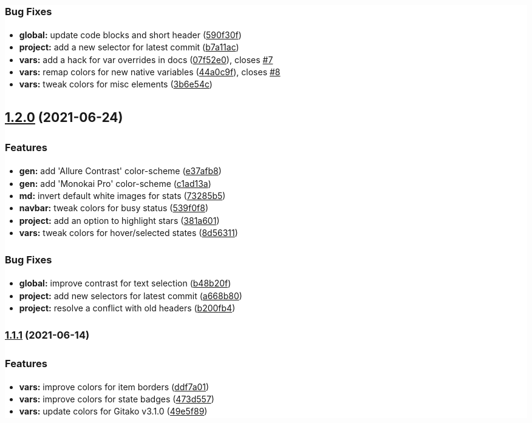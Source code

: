 
### Bug Fixes

* **global:** update code blocks and short header ([590f30f](https://github.com/vednoc/Dark-GitHub/commit/590f30f3116008e9fc83619037b32bbf92f46606))
* **project:** add a new selector for latest commit ([b7a11ac](https://github.com/vednoc/Dark-GitHub/commit/b7a11acdf7c2482f19ba76696aa56ea41f587839))
* **vars:** add a hack for var overrides in docs ([07f52e0](https://github.com/vednoc/Dark-GitHub/commit/07f52e088e950ba9a0729dcad774364a27da172a)), closes [#7](https://github.com/vednoc/Dark-GitHub/issues/7)
* **vars:** remap colors for new native variables ([44a0c9f](https://github.com/vednoc/Dark-GitHub/commit/44a0c9f261d7e725e7a158792970a1c868294f6f)), closes [#8](https://github.com/vednoc/Dark-GitHub/issues/8)
* **vars:** tweak colors for misc elements ([3b6e54c](https://github.com/vednoc/Dark-GitHub/commit/3b6e54c3250b118d64ea8eaeabdd0de1104b2f2d))

## [1.2.0](https://github.com/vednoc/Dark-GitHub/compare/v1.1.1...v1.2.0) (2021-06-24)


### Features

* **gen:** add 'Allure Contrast' color-scheme ([e37afb8](https://github.com/vednoc/Dark-GitHub/commit/e37afb8d0ced5386e3c25904f7b1c46ed3ed8f31))
* **gen:** add 'Monokai Pro' color-scheme ([c1ad13a](https://github.com/vednoc/Dark-GitHub/commit/c1ad13a0cd752f728ea296d989abe240e8bd2eb7))
* **md:** invert default white images for stats ([73285b5](https://github.com/vednoc/Dark-GitHub/commit/73285b575b5faae5b0019fc26a6159af5627c064))
* **navbar:** tweak colors for busy status ([539f0f8](https://github.com/vednoc/Dark-GitHub/commit/539f0f87dfccc53d0e5401650b27c37c028190ce))
* **project:** add an option to highlight stars ([381a601](https://github.com/vednoc/Dark-GitHub/commit/381a601da8ad71898532ce7005fa8cc1a3e232ed))
* **vars:** tweak colors for hover/selected states ([8d56311](https://github.com/vednoc/Dark-GitHub/commit/8d56311215579234dda3cd5574dea75febccc765))


### Bug Fixes

* **global:** improve contrast for text selection ([b48b20f](https://github.com/vednoc/Dark-GitHub/commit/b48b20fa0d6611575197e2d228a323e19758aa99))
* **project:** add new selectors for latest commit ([a668b80](https://github.com/vednoc/Dark-GitHub/commit/a668b8020bc51743a6c0a9d1e9bd82f2b7ee7a4e))
* **project:** resolve a conflict with old headers ([b200fb4](https://github.com/vednoc/Dark-GitHub/commit/b200fb447c5af592d309352db8960f62335265d5))

### [1.1.1](https://github.com/vednoc/Dark-GitHub/compare/v1.1.0...v1.1.1) (2021-06-14)


### Features

* **vars:** improve colors for item borders ([ddf7a01](https://github.com/vednoc/Dark-GitHub/commit/ddf7a0140647c6af89f83e7485f8b3b07d274b0a))
* **vars:** improve colors for state badges ([473d557](https://github.com/vednoc/Dark-GitHub/commit/473d5574a39e35a80da3f515caaa40416ebbc9b4))
* **vars:** update colors for Gitako v3.1.0 ([49e5f89](https://github.com/vednoc/Dark-GitHub/commit/49e5f8927ebd50662cf0a7ab4ceddb0736e8a653))
